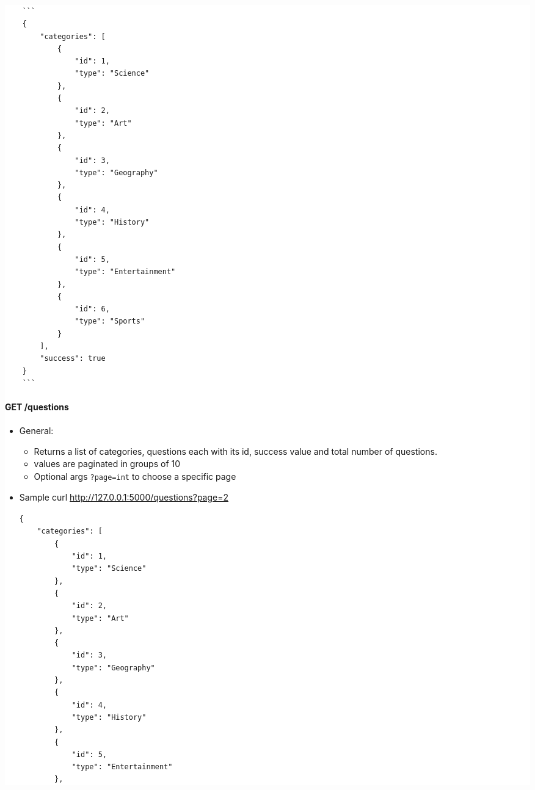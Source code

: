         ```
        {
            "categories": [
                {
                    "id": 1,
                    "type": "Science"
                },
                {
                    "id": 2,
                    "type": "Art"
                },
                {
                    "id": 3,
                    "type": "Geography"
                },
                {
                    "id": 4,
                    "type": "History"
                },
                {
                    "id": 5,
                    "type": "Entertainment"
                },
                {
                    "id": 6,
                    "type": "Sports"
                }
            ],
            "success": true
        }
        ```


#### GET /questions
   - General:
     - Returns a list of categories, questions each with its id, success value and total number of questions.
     - values are paginated in groups of 10
     - Optional args `?page=int` to choose a specific page
   - Sample curl http://127.0.0.1:5000/questions?page=2

        ```
        {
            "categories": [
                {
                    "id": 1,
                    "type": "Science"
                },
                {
                    "id": 2,
                    "type": "Art"
                },
                {
                    "id": 3,
                    "type": "Geography"
                },
                {
                    "id": 4,
                    "type": "History"
                },
                {
                    "id": 5,
                    "type": "Entertainment"
                },